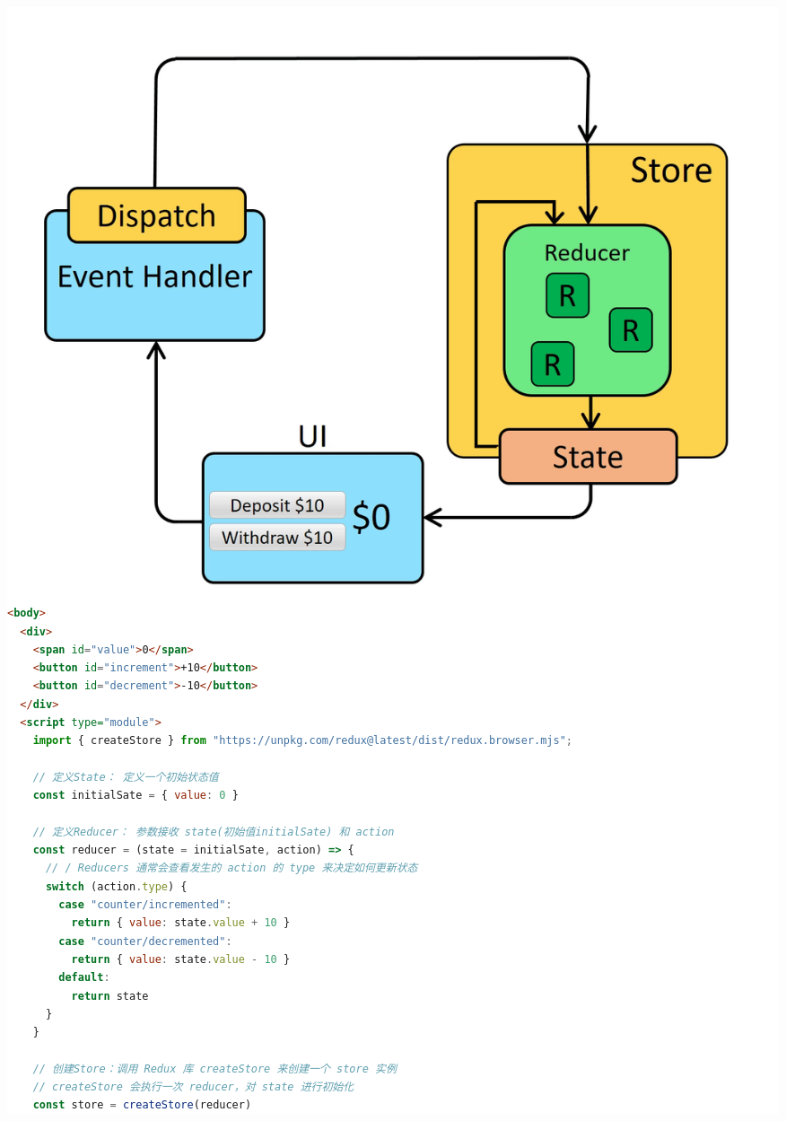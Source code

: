 ![](../image/2024-07-29/redux-1.gif)

``` html title="代码实现"
<body>
  <div>
    <span id="value">0</span>
    <button id="increment">+10</button>
    <button id="decrement">-10</button>
  </div>
  <script type="module">
    import { createStore } from "https://unpkg.com/redux@latest/dist/redux.browser.mjs";

    // 定义State： 定义一个初始状态值
    const initialSate = { value: 0 }

    // 定义Reducer： 参数接收 state(初始值initialSate) 和 action
    const reducer = (state = initialSate, action) => {
      // / Reducers 通常会查看发生的 action 的 type 来决定如何更新状态
      switch (action.type) {
        case "counter/incremented":
          return { value: state.value + 10 }
        case "counter/decremented":
          return { value: state.value - 10 }
        default:
          return state
      }
    }

    // 创建Store：调用 Redux 库 createStore 来创建一个 store 实例
    // createStore 会执行一次 reducer，对 state 进行初始化
    const store = createStore(reducer)

```